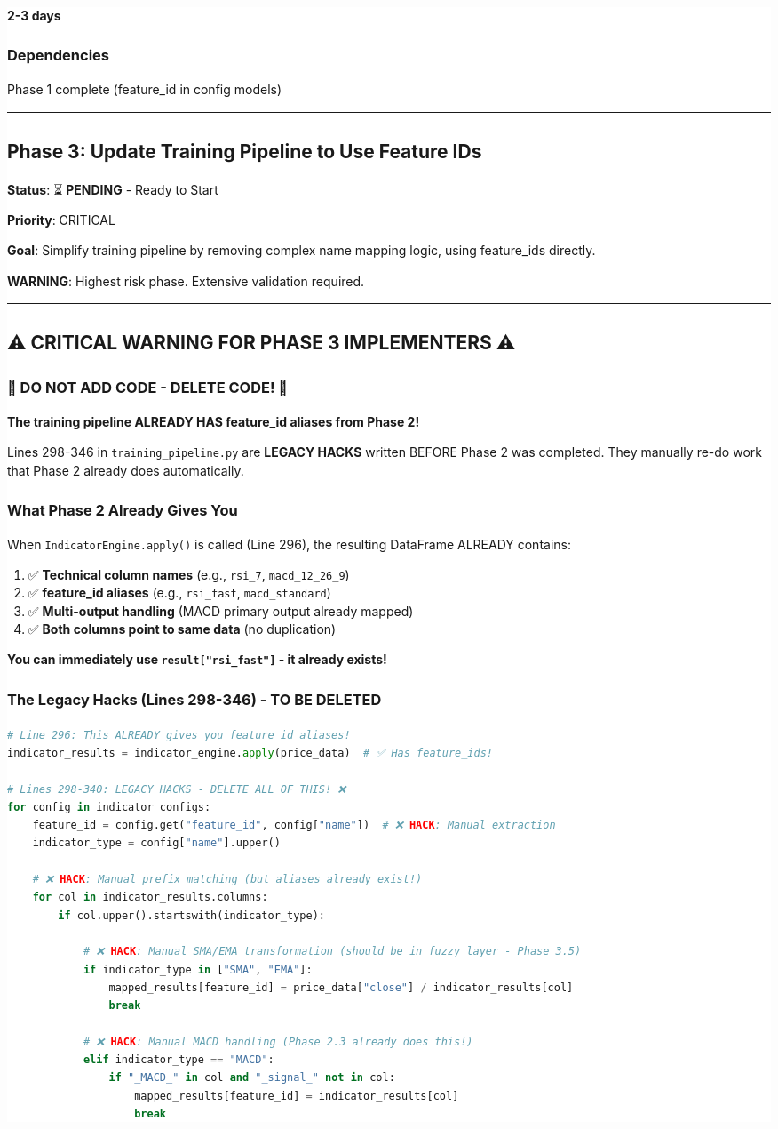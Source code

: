 **2-3 days**

### Dependencies

Phase 1 complete (feature_id in config models)

---

## Phase 3: Update Training Pipeline to Use Feature IDs

**Status**: ⏳ **PENDING** - Ready to Start

**Priority**: CRITICAL

**Goal**: Simplify training pipeline by removing complex name mapping logic, using feature_ids directly.

**WARNING**: Highest risk phase. Extensive validation required.

---

## ⚠️ CRITICAL WARNING FOR PHASE 3 IMPLEMENTERS ⚠️

### 🚨 DO NOT ADD CODE - DELETE CODE! 🚨

**The training pipeline ALREADY HAS feature_id aliases from Phase 2!**

Lines 298-346 in `training_pipeline.py` are **LEGACY HACKS** written BEFORE Phase 2 was completed. They manually re-do work that Phase 2 already does automatically.

### What Phase 2 Already Gives You

When `IndicatorEngine.apply()` is called (Line 296), the resulting DataFrame ALREADY contains:

1. ✅ **Technical column names** (e.g., `rsi_7`, `macd_12_26_9`)
2. ✅ **feature_id aliases** (e.g., `rsi_fast`, `macd_standard`)
3. ✅ **Multi-output handling** (MACD primary output already mapped)
4. ✅ **Both columns point to same data** (no duplication)

**You can immediately use `result["rsi_fast"]` - it already exists!**

### The Legacy Hacks (Lines 298-346) - TO BE DELETED

```python
# Line 296: This ALREADY gives you feature_id aliases!
indicator_results = indicator_engine.apply(price_data)  # ✅ Has feature_ids!

# Lines 298-340: LEGACY HACKS - DELETE ALL OF THIS! ❌
for config in indicator_configs:
    feature_id = config.get("feature_id", config["name"])  # ❌ HACK: Manual extraction
    indicator_type = config["name"].upper()

    # ❌ HACK: Manual prefix matching (but aliases already exist!)
    for col in indicator_results.columns:
        if col.upper().startswith(indicator_type):

            # ❌ HACK: Manual SMA/EMA transformation (should be in fuzzy layer - Phase 3.5)
            if indicator_type in ["SMA", "EMA"]:
                mapped_results[feature_id] = price_data["close"] / indicator_results[col]
                break

            # ❌ HACK: Manual MACD handling (Phase 2.3 already does this!)
            elif indicator_type == "MACD":
                if "_MACD_" in col and "_signal_" not in col:
                    mapped_results[feature_id] = indicator_results[col]
                    break
```
